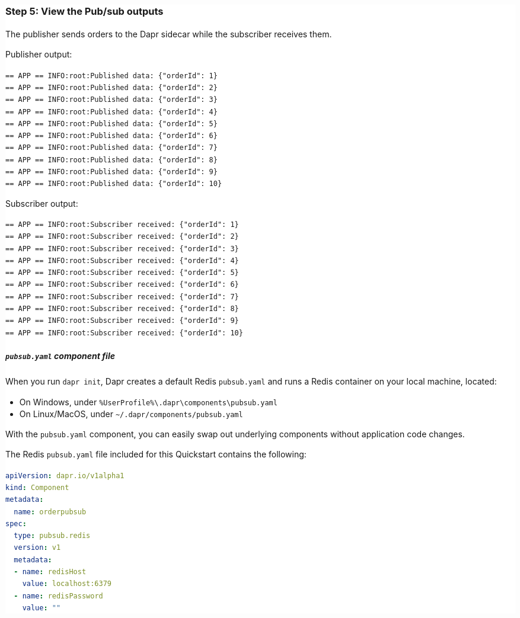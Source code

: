 ### Step 5: View the Pub/sub outputs

The publisher sends orders to the Dapr sidecar while the subscriber receives them.

Publisher output:

```
== APP == INFO:root:Published data: {"orderId": 1}
== APP == INFO:root:Published data: {"orderId": 2}
== APP == INFO:root:Published data: {"orderId": 3}
== APP == INFO:root:Published data: {"orderId": 4}
== APP == INFO:root:Published data: {"orderId": 5}
== APP == INFO:root:Published data: {"orderId": 6}
== APP == INFO:root:Published data: {"orderId": 7}
== APP == INFO:root:Published data: {"orderId": 8}
== APP == INFO:root:Published data: {"orderId": 9}
== APP == INFO:root:Published data: {"orderId": 10}
```

Subscriber output:

```
== APP == INFO:root:Subscriber received: {"orderId": 1}
== APP == INFO:root:Subscriber received: {"orderId": 2}
== APP == INFO:root:Subscriber received: {"orderId": 3}
== APP == INFO:root:Subscriber received: {"orderId": 4}
== APP == INFO:root:Subscriber received: {"orderId": 5}
== APP == INFO:root:Subscriber received: {"orderId": 6}
== APP == INFO:root:Subscriber received: {"orderId": 7}
== APP == INFO:root:Subscriber received: {"orderId": 8}
== APP == INFO:root:Subscriber received: {"orderId": 9}
== APP == INFO:root:Subscriber received: {"orderId": 10}
```

##### `pubsub.yaml` component file

When you run `dapr init`, Dapr creates a default Redis `pubsub.yaml` and runs a Redis container on your local machine, located:

- On Windows, under `%UserProfile%\.dapr\components\pubsub.yaml`
- On Linux/MacOS, under `~/.dapr/components/pubsub.yaml`

With the `pubsub.yaml` component, you can easily swap out underlying components without application code changes.

The Redis `pubsub.yaml` file included for this Quickstart contains the following:

```yaml
apiVersion: dapr.io/v1alpha1
kind: Component
metadata:
  name: orderpubsub
spec:
  type: pubsub.redis
  version: v1
  metadata:
  - name: redisHost
    value: localhost:6379
  - name: redisPassword
    value: ""
```
